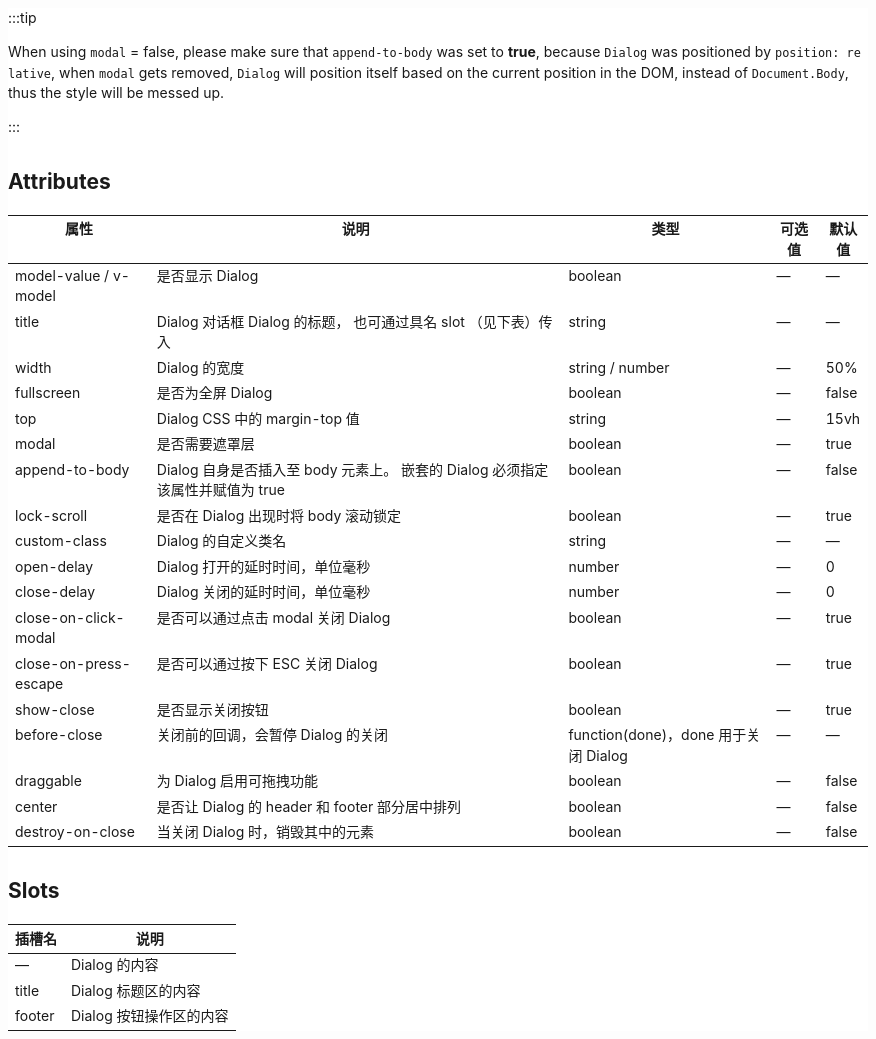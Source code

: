 :::tip

When using `modal` = false, please make sure that `append-to-body` was set to **true**, because `Dialog` was positioned by `position: relative`, when `modal` gets removed, `Dialog` will position itself based on the current position in the DOM, instead of `Document.Body`, thus the style will be messed up.

:::

## Attributes

| 属性                  | 说明                                                                          | 类型                                 | 可选值 | 默认值 |
| --------------------- | ----------------------------------------------------------------------------- | ------------------------------------ | ------ | ------ |
| model-value / v-model | 是否显示 Dialog                                                               | boolean                              | —      | —      |
| title                 | Dialog 对话框 Dialog 的标题， 也可通过具名 slot （见下表）传入                | string                               | —      | —      |
| width                 | Dialog 的宽度                                                                 | string / number                      | —      | 50%    |
| fullscreen            | 是否为全屏 Dialog                                                             | boolean                              | —      | false  |
| top                   | Dialog CSS 中的 margin-top 值                                                 | string                               | —      | 15vh   |
| modal                 | 是否需要遮罩层                                                                | boolean                              | —      | true   |
| append-to-body        | Dialog 自身是否插入至 body 元素上。 嵌套的 Dialog 必须指定该属性并赋值为 true | boolean                              | —      | false  |
| lock-scroll           | 是否在 Dialog 出现时将 body 滚动锁定                                          | boolean                              | —      | true   |
| custom-class          | Dialog 的自定义类名                                                           | string                               | —      | —      |
| open-delay            | Dialog 打开的延时时间，单位毫秒                                               | number                               | —      | 0      |
| close-delay           | Dialog 关闭的延时时间，单位毫秒                                               | number                               | —      | 0      |
| close-on-click-modal  | 是否可以通过点击 modal 关闭 Dialog                                            | boolean                              | —      | true   |
| close-on-press-escape | 是否可以通过按下 ESC 关闭 Dialog                                              | boolean                              | —      | true   |
| show-close            | 是否显示关闭按钮                                                              | boolean                              | —      | true   |
| before-close          | 关闭前的回调，会暂停 Dialog 的关闭                                            | function(done)，done 用于关闭 Dialog | —      | —      |
| draggable             | 为 Dialog 启用可拖拽功能                                                      | boolean                              | —      | false  |
| center                | 是否让 Dialog 的 header 和 footer 部分居中排列                                | boolean                              | —      | false  |
| destroy-on-close      | 当关闭 Dialog 时，销毁其中的元素                                              | boolean                              | —      | false  |

## Slots

| 插槽名 | 说明                    |
| ------ | ----------------------- |
| —      | Dialog 的内容           |
| title  | Dialog 标题区的内容     |
| footer | Dialog 按钮操作区的内容 |
